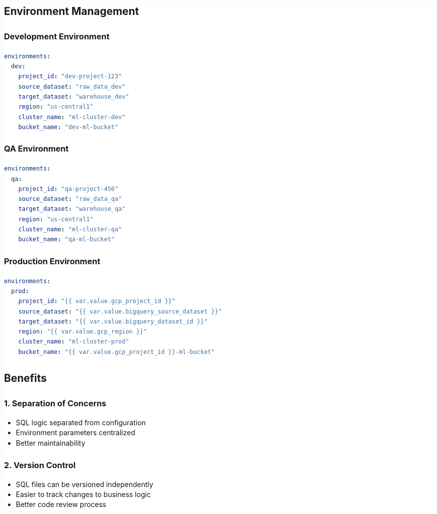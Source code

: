 ## Environment Management

### Development Environment
```yaml
environments:
  dev:
    project_id: "dev-project-123"
    source_dataset: "raw_data_dev"
    target_dataset: "warehouse_dev"
    region: "us-central1"
    cluster_name: "ml-cluster-dev"
    bucket_name: "dev-ml-bucket"
```

### QA Environment
```yaml
environments:
  qa:
    project_id: "qa-project-456"
    source_dataset: "raw_data_qa"
    target_dataset: "warehouse_qa"
    region: "us-central1"
    cluster_name: "ml-cluster-qa"
    bucket_name: "qa-ml-bucket"
```

### Production Environment
```yaml
environments:
  prod:
    project_id: "{{ var.value.gcp_project_id }}"
    source_dataset: "{{ var.value.bigquery_source_dataset }}"
    target_dataset: "{{ var.value.bigquery_dataset_id }}"
    region: "{{ var.value.gcp_region }}"
    cluster_name: "ml-cluster-prod"
    bucket_name: "{{ var.value.gcp_project_id }}-ml-bucket"
```

## Benefits

### 1. **Separation of Concerns**
- SQL logic separated from configuration
- Environment parameters centralized
- Better maintainability

### 2. **Version Control**
- SQL files can be versioned independently
- Easier to track changes to business logic
- Better code review process
